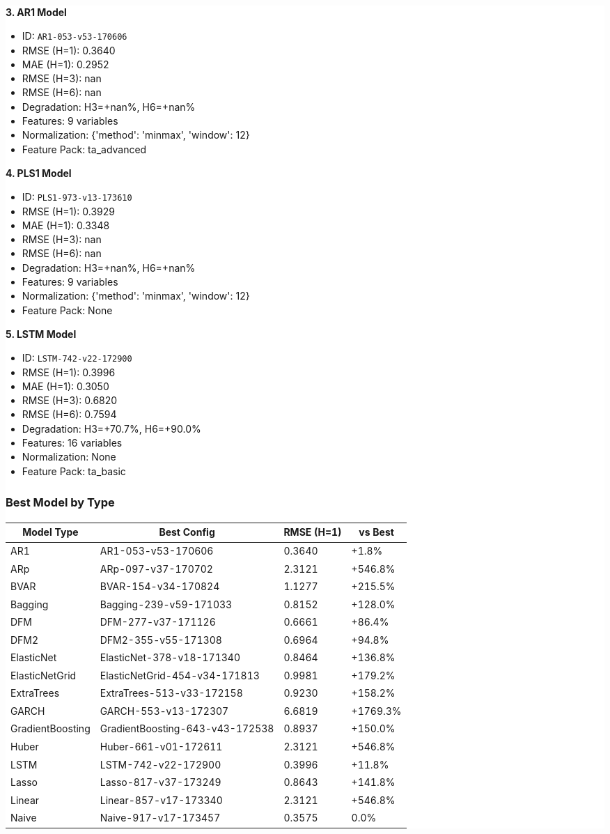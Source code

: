 **3. AR1 Model**
- ID: `AR1-053-v53-170606`
- RMSE (H=1): 0.3640
- MAE (H=1): 0.2952
- RMSE (H=3): nan
- RMSE (H=6): nan
- Degradation: H3=+nan%, H6=+nan%
- Features: 9 variables
- Normalization: {'method': 'minmax', 'window': 12}
- Feature Pack: ta_advanced

**4. PLS1 Model**
- ID: `PLS1-973-v13-173610`
- RMSE (H=1): 0.3929
- MAE (H=1): 0.3348
- RMSE (H=3): nan
- RMSE (H=6): nan
- Degradation: H3=+nan%, H6=+nan%
- Features: 9 variables
- Normalization: {'method': 'minmax', 'window': 12}
- Feature Pack: None

**5. LSTM Model**
- ID: `LSTM-742-v22-172900`
- RMSE (H=1): 0.3996
- MAE (H=1): 0.3050
- RMSE (H=3): 0.6820
- RMSE (H=6): 0.7594
- Degradation: H3=+70.7%, H6=+90.0%
- Features: 16 variables
- Normalization: None
- Feature Pack: ta_basic

### Best Model by Type

| Model Type | Best Config | RMSE (H=1) | vs Best |
|------------|-------------|------------|---------|
| AR1 | AR1-053-v53-170606 | 0.3640 | +1.8% |
| ARp | ARp-097-v37-170702 | 2.3121 | +546.8% |
| BVAR | BVAR-154-v34-170824 | 1.1277 | +215.5% |
| Bagging | Bagging-239-v59-171033 | 0.8152 | +128.0% |
| DFM | DFM-277-v37-171126 | 0.6661 | +86.4% |
| DFM2 | DFM2-355-v55-171308 | 0.6964 | +94.8% |
| ElasticNet | ElasticNet-378-v18-171340 | 0.8464 | +136.8% |
| ElasticNetGrid | ElasticNetGrid-454-v34-171813 | 0.9981 | +179.2% |
| ExtraTrees | ExtraTrees-513-v33-172158 | 0.9230 | +158.2% |
| GARCH | GARCH-553-v13-172307 | 6.6819 | +1769.3% |
| GradientBoosting | GradientBoosting-643-v43-172538 | 0.8937 | +150.0% |
| Huber | Huber-661-v01-172611 | 2.3121 | +546.8% |
| LSTM | LSTM-742-v22-172900 | 0.3996 | +11.8% |
| Lasso | Lasso-817-v37-173249 | 0.8643 | +141.8% |
| Linear | Linear-857-v17-173340 | 2.3121 | +546.8% |
| Naive | Naive-917-v17-173457 | 0.3575 | 0.0% |